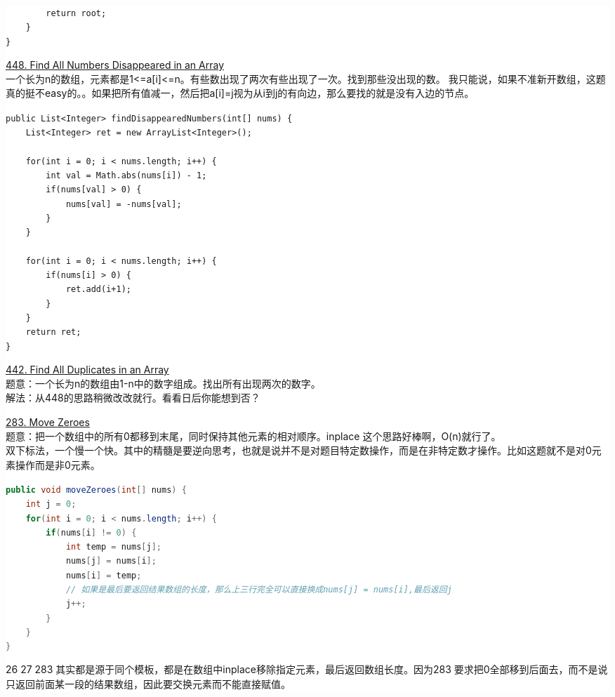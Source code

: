 ```
        return root;
    }
}
```
[448. Find All Numbers Disappeared in an Array](https://leetcode.com/problems/find-all-numbers-disappeared-in-an-array/description/)<br>
一个长为n的数组，元素都是1<=a[i]<=n。有些数出现了两次有些出现了一次。找到那些没出现的数。
我只能说，如果不准新开数组，这题真的挺不easy的。。如果把所有值减一，然后把a[i]=j视为从i到j的有向边，那么要找的就是没有入边的节点。<br>
```
public List<Integer> findDisappearedNumbers(int[] nums) {
    List<Integer> ret = new ArrayList<Integer>();
    
    for(int i = 0; i < nums.length; i++) {
        int val = Math.abs(nums[i]) - 1;
        if(nums[val] > 0) {
            nums[val] = -nums[val];
        }
    }
    
    for(int i = 0; i < nums.length; i++) {
        if(nums[i] > 0) {
            ret.add(i+1);
        }
    }
    return ret;
}
```
[442. Find All Duplicates in an Array](https://leetcode.com/problems/find-all-duplicates-in-an-array/discuss/)<br>
题意：一个长为n的数组由1-n中的数字组成。找出所有出现两次的数字。<br>
解法：从448的思路稍微改改就行。看看日后你能想到否？<br>

[283. Move Zeroes](https://leetcode.com/problems/move-zeroes/)<br>
题意：把一个数组中的所有0都移到末尾，同时保持其他元素的相对顺序。inplace
这个思路好棒啊，O(n)就行了。<br>
双下标法，一个慢一个快。其中的精髓是要逆向思考，也就是说并不是对题目特定数操作，而是在非特定数才操作。比如这题就不是对0元素操作而是非0元素。<br>
```java
public void moveZeroes(int[] nums) {
    int j = 0;
    for(int i = 0; i < nums.length; i++) {
        if(nums[i] != 0) {
            int temp = nums[j];
            nums[j] = nums[i];
            nums[i] = temp;
            // 如果是最后要返回结果数组的长度，那么上三行完全可以直接换成nums[j] = nums[i],最后返回j
            j++;
        }
    }
}
```

26 27 283 其实都是源于同个模板，都是在数组中inplace移除指定元素，最后返回数组长度。因为283 要求把0全部移到后面去，而不是说只返回前面某一段的结果数组，因此要交换元素而不能直接赋值。
